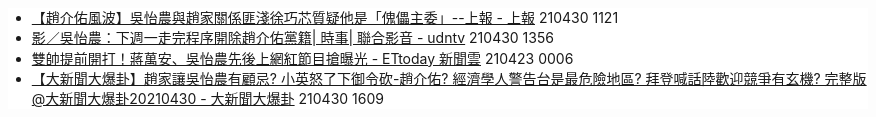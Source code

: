 - [【趙介佑風波】吳怡農與趙家關係匪淺徐巧芯質疑他是「傀儡主委」--上報 - 上報](https://www.upmedia.mg/news_info.php?SerialNo=112038 "【趙介佑風波】吳怡農與趙家關係匪淺徐巧芯質疑他是「傀儡主委」--上報 - 上報") 210430 1121
- [影／吳怡農：下週一走完程序開除趙介佑黨籍| 時事| 聯合影音 - udntv](https://video.udn.com/news/1205721 "影／吳怡農：下週一走完程序開除趙介佑黨籍| 時事| 聯合影音 - udntv") 210430 1356
- [雙帥提前開打！蔣萬安、吳怡農先後上網紅節目搶曝光 - ETtoday 新聞雲](https://www.ettoday.net/news/20210423/1966365.htm "雙帥提前開打！蔣萬安、吳怡農先後上網紅節目搶曝光 - ETtoday 新聞雲") 210423 0006
- [【大新聞大爆卦】趙家讓吳怡農有顧忌? 小英怒了下御令砍-趙介佑? 經濟學人警告台是最危險地區? 拜登喊話陸歡迎競爭有玄機? 完整版@大新聞大爆卦20210430 - 大新聞大爆卦](https://www.youtube.com/watch?v=pofBh1Lwipo "【大新聞大爆卦】趙家讓吳怡農有顧忌? 小英怒了下御令砍-趙介佑? 經濟學人警告台是最危險地區? 拜登喊話陸歡迎競爭有玄機? 完整版@大新聞大爆卦20210430 - 大新聞大爆卦") 210430 1609

